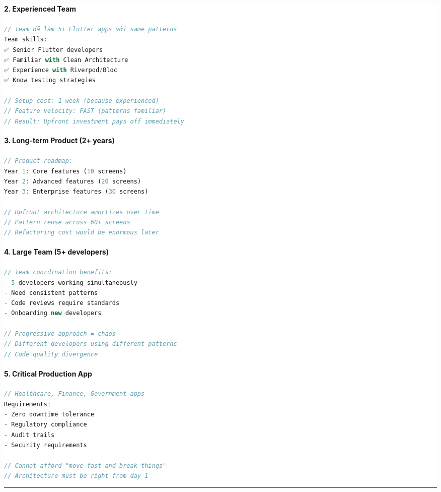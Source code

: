 #### 2. **Experienced Team**
```dart
// Team đã làm 5+ Flutter apps với same patterns
Team skills:
✅ Senior Flutter developers
✅ Familiar with Clean Architecture
✅ Experience with Riverpod/Bloc
✅ Know testing strategies

// Setup cost: 1 week (because experienced)
// Feature velocity: FAST (patterns familiar)
// Result: Upfront investment pays off immediately
```

#### 3. **Long-term Product (2+ years)**
```dart
// Product roadmap:
Year 1: Core features (10 screens)
Year 2: Advanced features (20 screens)  
Year 3: Enterprise features (30 screens)

// Upfront architecture amortizes over time
// Pattern reuse across 60+ screens
// Refactoring cost would be enormous later
```

#### 4. **Large Team (5+ developers)**
```dart
// Team coordination benefits:
- 5 developers working simultaneously
- Need consistent patterns
- Code reviews require standards
- Onboarding new developers

// Progressive approach = chaos
// Different developers using different patterns
// Code quality divergence
```

#### 5. **Critical Production App**
```dart
// Healthcare, Finance, Government apps
Requirements:
- Zero downtime tolerance
- Regulatory compliance
- Audit trails
- Security requirements

// Cannot afford "move fast and break things"
// Architecture must be right from day 1
```

---
